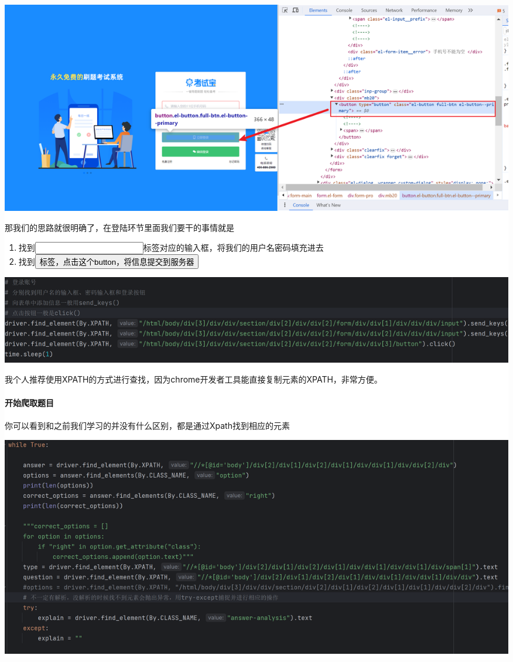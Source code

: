 ![image-20240111225709158](.\爬虫基础.assets\image-20240111225709158.png)

那我们的思路就很明确了，在登陆环节里面我们要干的事情就是

1. 找到<input>标签对应的输入框，将我们的用户名密码填充进去
2. 找到<button>标签，点击这个button，将信息提交到服务器

![image-20240111231906332](.\爬虫基础.assets\image-20240111231906332.png)

我个人推荐使用XPATH的方式进行查找，因为chrome开发者工具能直接复制元素的XPATH，非常方便。

#### 开始爬取题目

你可以看到和之前我们学习的并没有什么区别，都是通过Xpath找到相应的元素

![image-20240111233403102](.\爬虫基础.assets\image-20240111233403102.png)
